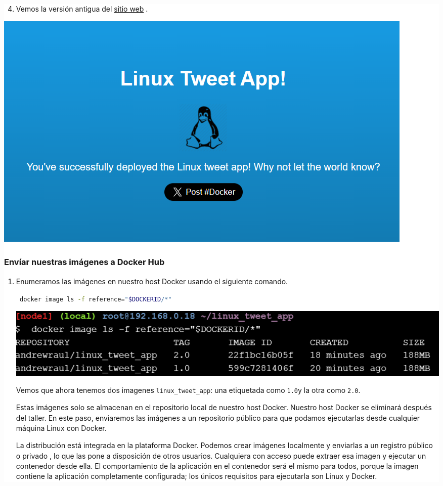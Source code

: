 4. Vemos la versión antigua del [sitio web](https://training.play-with-docker.com/) .

![Untitled](Imagenes1/Untitled%2041.png)

### **Envíar nuestras imágenes a Docker Hub**

1. Enumeramos las imágenes en nuestro host Docker usando el siguiente comando.
    
    ```bash
     docker image ls -f reference="$DOCKERID/*"
    ```
    
    ![Untitled](Imagenes1/Untitled%2042.png)
    
    Vemos que ahora tenemos dos imagenes `linux_tweet_app`: una etiquetada como `1.0`y la otra como `2.0`.
    
    Estas imágenes solo se almacenan en el repositorio local de nuestro host Docker. Nuestro host Docker se eliminará después del taller. En este paso, enviaremos las imágenes a un repositorio público para que podamos ejecutarlas desde cualquier máquina Linux con Docker.
    
    La distribución está integrada en la plataforma Docker. Podemos crear imágenes localmente y enviarlas a un registro público o privado , lo que las pone a disposición de otros usuarios. Cualquiera con acceso puede extraer esa imagen y ejecutar un contenedor desde ella. El comportamiento de la aplicación en el contenedor será el mismo para todos, porque la imagen contiene la aplicación completamente configurada; los únicos requisitos para ejecutarla son Linux y Docker.
    
